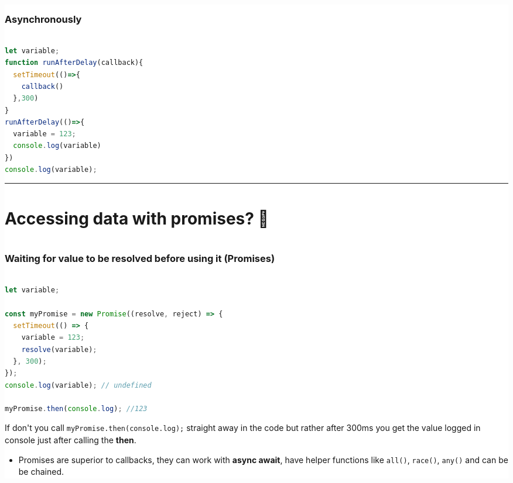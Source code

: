 ### Asynchronously

```ts {all|7|3,5|11|4|8-9}
let variable;
function runAfterDelay(callback){
  setTimeout(()=>{
    callback()
  },300)
}
runAfterDelay(()=>{
  variable = 123;
  console.log(variable)
})
console.log(variable);
```

<style>
 h3 {
  padding-block:1rem;
} 
</style>

---


# Accessing data with promises? 🎁

### Waiting for value to be resolved before using it (Promises)

```ts {all|3,4,7|9|11|5-6}
let variable;

const myPromise = new Promise((resolve, reject) => {
  setTimeout(() => {
    variable = 123;
    resolve(variable);
  }, 300);
});
console.log(variable); // undefined

myPromise.then(console.log); //123
```

If don't you call `myPromise.then(console.log);` straight away in the code but rather after 300ms you get the value logged in console just after calling the **then**.

- Promises are superior to callbacks, they can work with **async await**, have helper functions like `all()`, `race()`, `any()` and can be be chained.
<style>
 h3 {
  padding-block:1rem;
} 
</style>
